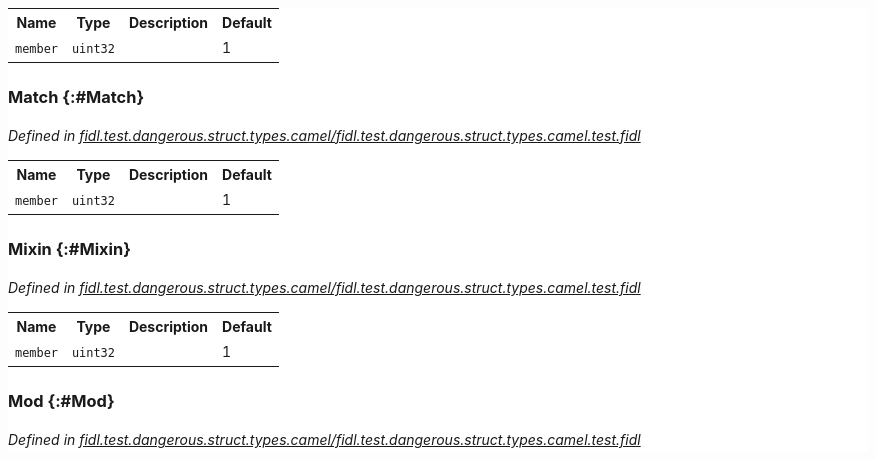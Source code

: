 



<table>
    <tr><th>Name</th><th>Type</th><th>Description</th><th>Default</th></tr><tr>
            <td><code>member</code></td>
            <td>
                <code>uint32</code>
            </td>
            <td></td>
            <td>1</td>
        </tr>
</table>

### Match {:#Match}
*Defined in [fidl.test.dangerous.struct.types.camel/fidl.test.dangerous.struct.types.camel.test.fidl](https://fuchsia.googlesource.com/fuchsia/+/master/garnet/tests/fidl-dangerous-identifiers/fidl/fidl.test.dangerous.struct.types.camel.test.fidl#109)*





<table>
    <tr><th>Name</th><th>Type</th><th>Description</th><th>Default</th></tr><tr>
            <td><code>member</code></td>
            <td>
                <code>uint32</code>
            </td>
            <td></td>
            <td>1</td>
        </tr>
</table>

### Mixin {:#Mixin}
*Defined in [fidl.test.dangerous.struct.types.camel/fidl.test.dangerous.struct.types.camel.test.fidl](https://fuchsia.googlesource.com/fuchsia/+/master/garnet/tests/fidl-dangerous-identifiers/fidl/fidl.test.dangerous.struct.types.camel.test.fidl#110)*





<table>
    <tr><th>Name</th><th>Type</th><th>Description</th><th>Default</th></tr><tr>
            <td><code>member</code></td>
            <td>
                <code>uint32</code>
            </td>
            <td></td>
            <td>1</td>
        </tr>
</table>

### Mod {:#Mod}
*Defined in [fidl.test.dangerous.struct.types.camel/fidl.test.dangerous.struct.types.camel.test.fidl](https://fuchsia.googlesource.com/fuchsia/+/master/garnet/tests/fidl-dangerous-identifiers/fidl/fidl.test.dangerous.struct.types.camel.test.fidl#111)*
